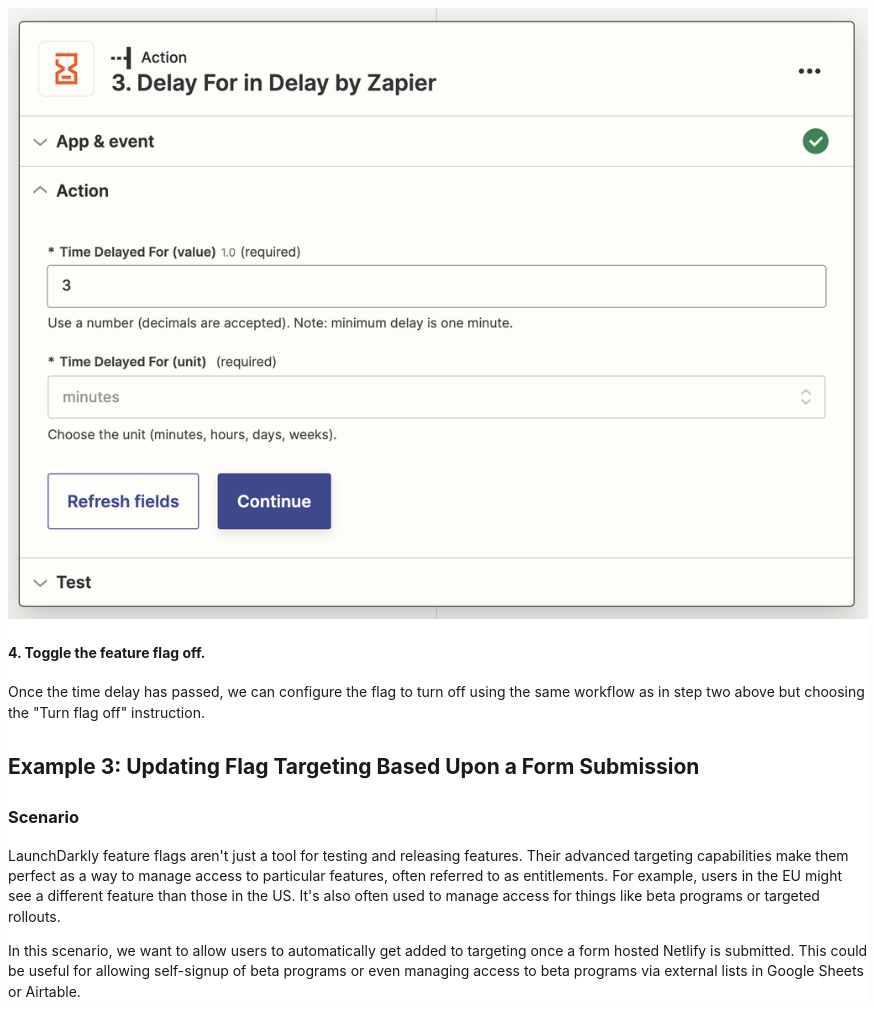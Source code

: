 ![Adding the delay details in Zapier](Zapier-add-delay-details.png)

#### 4. Toggle the feature flag off.

Once the time delay has passed, we can configure the flag to turn off using the same workflow as in step two above but choosing the "Turn flag off" instruction.

## Example 3: Updating Flag Targeting Based Upon a Form Submission

### Scenario

LaunchDarkly feature flags aren't just a tool for testing and releasing features. Their advanced targeting capabilities make them perfect as a way to manage access to particular features, often referred to as entitlements. For example, users in the EU might see a different feature than those in the US. It's also often used to manage access for things like beta programs or targeted rollouts.

In this scenario, we want to allow users to automatically get added to targeting once a form hosted Netlify is submitted. This could be useful for allowing self-signup of beta programs or even managing access to beta programs via external lists in Google Sheets or Airtable.
